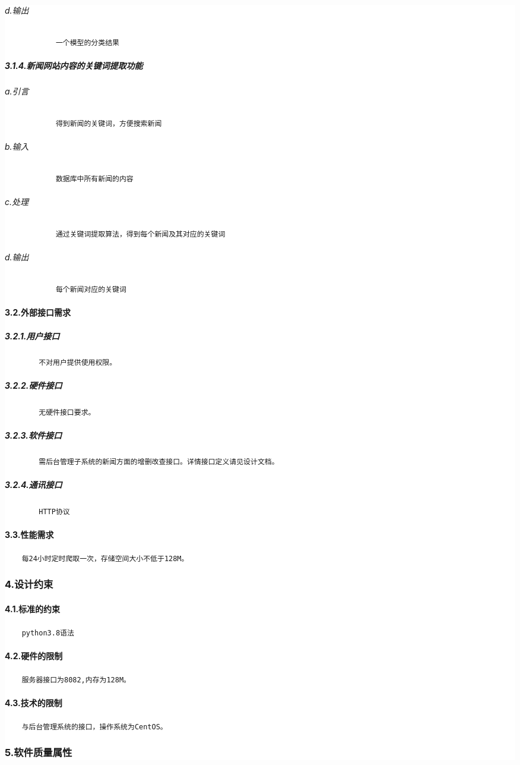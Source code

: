 ###### 			d.输出

				一个模型的分类结果

##### 		3.1.4.新闻网站内容的关键词提取功能

###### 			a.引言

				得到新闻的关键词，方便搜索新闻

###### 			b.输入

				数据库中所有新闻的内容

###### 			c.处理

				通过关键词提取算法，得到每个新闻及其对应的关键词

###### 			d.输出

				每个新闻对应的关键词

#### 	3.2.外部接口需求

##### 		3.2.1.用户接口

			不对用户提供使用权限。

##### 		3.2.2.硬件接口

			无硬件接口要求。

##### 		3.2.3.软件接口

			需后台管理子系统的新闻方面的增删改查接口。详情接口定义请见设计文档。

##### 		3.2.4.通讯接口

			HTTP协议

#### 	3.3.性能需求

		每24小时定时爬取一次，存储空间大小不低于128M。

### 4.设计约束

#### 	4.1.标准的约束

		python3.8语法

#### 	4.2.硬件的限制

		服务器接口为8082,内存为128M。

#### 	4.3.技术的限制

		与后台管理系统的接口，操作系统为CentOS。

### 5.软件质量属性
